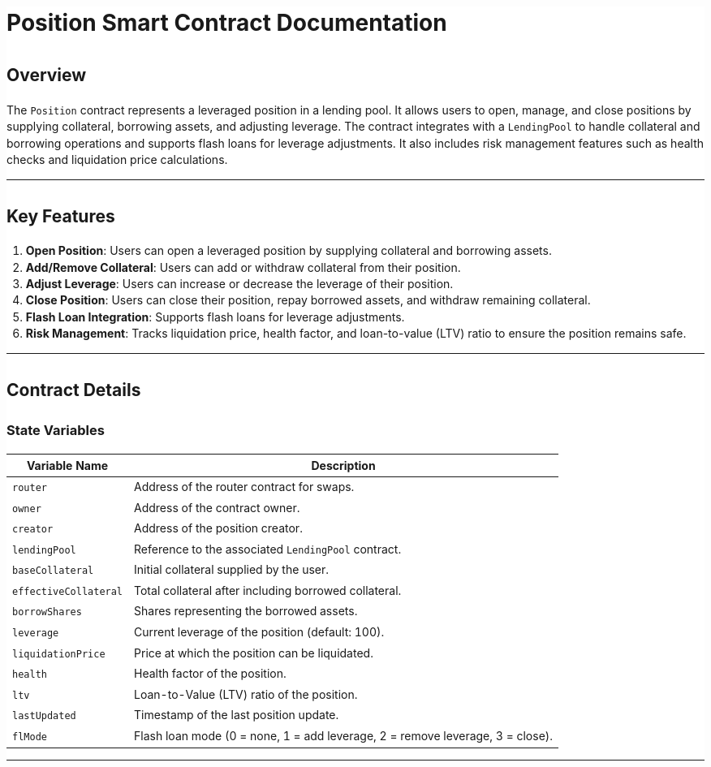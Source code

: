 # Position Smart Contract Documentation

## Overview

The `Position` contract represents a leveraged position in a lending pool. It allows users to open, manage, and close positions by supplying collateral, borrowing assets, and adjusting leverage. The contract integrates with a `LendingPool` to handle collateral and borrowing operations and supports flash loans for leverage adjustments. It also includes risk management features such as health checks and liquidation price calculations.

---

## Key Features

1. **Open Position**: Users can open a leveraged position by supplying collateral and borrowing assets.
2. **Add/Remove Collateral**: Users can add or withdraw collateral from their position.
3. **Adjust Leverage**: Users can increase or decrease the leverage of their position.
4. **Close Position**: Users can close their position, repay borrowed assets, and withdraw remaining collateral.
5. **Flash Loan Integration**: Supports flash loans for leverage adjustments.
6. **Risk Management**: Tracks liquidation price, health factor, and loan-to-value (LTV) ratio to ensure the position remains safe.

---

## Contract Details

### State Variables

| Variable Name                  | Description                                                                 |
|--------------------------------|-----------------------------------------------------------------------------|
| `router`                       | Address of the router contract for swaps.                                   |
| `owner`                        | Address of the contract owner.                                              |
| `creator`                      | Address of the position creator.                                            |
| `lendingPool`                  | Reference to the associated `LendingPool` contract.                         |
| `baseCollateral`               | Initial collateral supplied by the user.                                    |
| `effectiveCollateral`          | Total collateral after including borrowed collateral.                       |
| `borrowShares`                 | Shares representing the borrowed assets.                                    |
| `leverage`                     | Current leverage of the position (default: 100).                           |
| `liquidationPrice`             | Price at which the position can be liquidated.                              |
| `health`                       | Health factor of the position.                                              |
| `ltv`                          | Loan-to-Value (LTV) ratio of the position.                                  |
| `lastUpdated`                  | Timestamp of the last position update.                                      |
| `flMode`                       | Flash loan mode (0 = none, 1 = add leverage, 2 = remove leverage, 3 = close). |

---